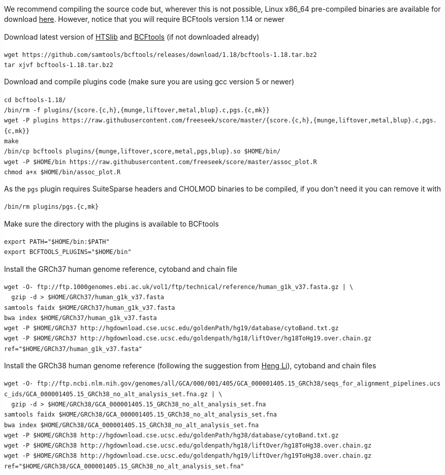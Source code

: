 We recommend compiling the source code but, wherever this is not possible, Linux x86_64 pre-compiled binaries are available for download [here](http://software.broadinstitute.org/software/score). However, notice that you will require BCFtools version 1.14 or newer

Download latest version of [HTSlib](https://github.com/samtools/htslib) and [BCFtools](https://github.com/samtools/bcftools) (if not downloaded already)
```
wget https://github.com/samtools/bcftools/releases/download/1.18/bcftools-1.18.tar.bz2
tar xjvf bcftools-1.18.tar.bz2
```

Download and compile plugins code (make sure you are using gcc version 5 or newer)
```
cd bcftools-1.18/
/bin/rm -f plugins/{score.{c,h},{munge,liftover,metal,blup}.c,pgs.{c,mk}}
wget -P plugins https://raw.githubusercontent.com/freeseek/score/master/{score.{c,h},{munge,liftover,metal,blup}.c,pgs.{c,mk}}
make
/bin/cp bcftools plugins/{munge,liftover,score,metal,pgs,blup}.so $HOME/bin/
wget -P $HOME/bin https://raw.githubusercontent.com/freeseek/score/master/assoc_plot.R
chmod a+x $HOME/bin/assoc_plot.R
```
As the `pgs` plugin requires SuiteSparse headers and CHOLMOD binaries to be compiled, if you don't need it you can remove it with
```
/bin/rm plugins/pgs.{c,mk}
```

Make sure the directory with the plugins is available to BCFtools
```
export PATH="$HOME/bin:$PATH"
export BCFTOOLS_PLUGINS="$HOME/bin"
```

Install the GRCh37 human genome reference, cytoband and chain file
```
wget -O- ftp://ftp.1000genomes.ebi.ac.uk/vol1/ftp/technical/reference/human_g1k_v37.fasta.gz | \
  gzip -d > $HOME/GRCh37/human_g1k_v37.fasta
samtools faidx $HOME/GRCh37/human_g1k_v37.fasta
bwa index $HOME/GRCh37/human_g1k_v37.fasta
wget -P $HOME/GRCh37 http://hgdownload.cse.ucsc.edu/goldenPath/hg19/database/cytoBand.txt.gz
wget -P $HOME/GRCh37 http://hgdownload.cse.ucsc.edu/goldenpath/hg18/liftOver/hg18ToHg19.over.chain.gz
ref="$HOME/GRCh37/human_g1k_v37.fasta"
```

Install the GRCh38 human genome reference (following the suggestion from [Heng Li](http://lh3.github.io/2017/11/13/which-human-reference-genome-to-use)), cytoband and chain files
```
wget -O- ftp://ftp.ncbi.nlm.nih.gov/genomes/all/GCA/000/001/405/GCA_000001405.15_GRCh38/seqs_for_alignment_pipelines.ucsc_ids/GCA_000001405.15_GRCh38_no_alt_analysis_set.fna.gz | \
  gzip -d > $HOME/GRCh38/GCA_000001405.15_GRCh38_no_alt_analysis_set.fna
samtools faidx $HOME/GRCh38/GCA_000001405.15_GRCh38_no_alt_analysis_set.fna
bwa index $HOME/GRCh38/GCA_000001405.15_GRCh38_no_alt_analysis_set.fna
wget -P $HOME/GRCh38 http://hgdownload.cse.ucsc.edu/goldenPath/hg38/database/cytoBand.txt.gz
wget -P $HOME/GRCh38 http://hgdownload.cse.ucsc.edu/goldenpath/hg18/liftOver/hg18ToHg38.over.chain.gz
wget -P $HOME/GRCh38 http://hgdownload.cse.ucsc.edu/goldenpath/hg19/liftOver/hg19ToHg38.over.chain.gz
ref="$HOME/GRCh38/GCA_000001405.15_GRCh38_no_alt_analysis_set.fna"
```
